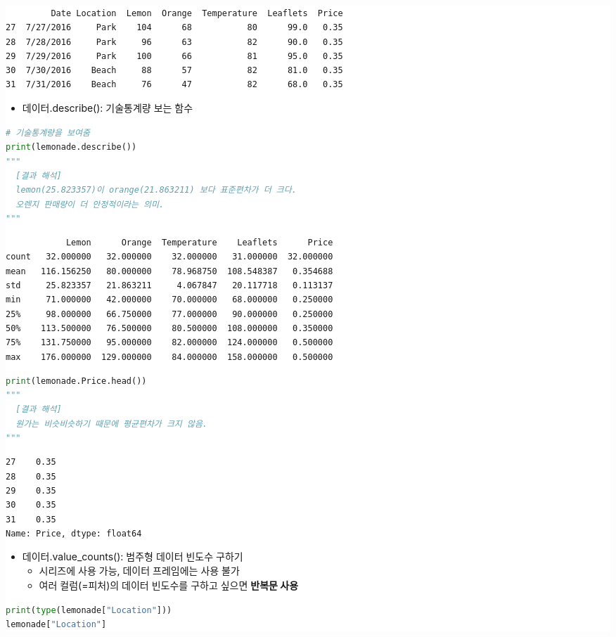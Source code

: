              Date Location  Lemon  Orange  Temperature  Leaflets  Price
    27  7/27/2016     Park    104      68           80      99.0   0.35
    28  7/28/2016     Park     96      63           82      90.0   0.35
    29  7/29/2016     Park    100      66           81      95.0   0.35
    30  7/30/2016    Beach     88      57           82      81.0   0.35
    31  7/31/2016    Beach     76      47           82      68.0   0.35
    

- 데이터.describe(): 기술통계량 보는 함수


```python
# 기술통계량을 보여줌
print(lemonade.describe())
"""
  [결과 해석]
  lemon(25.823357)이 orange(21.863211) 보다 표준편차가 더 크다. 
  오렌지 판매량이 더 안정적이라는 의미. 
"""
```

                Lemon      Orange  Temperature    Leaflets      Price
    count   32.000000   32.000000    32.000000   31.000000  32.000000
    mean   116.156250   80.000000    78.968750  108.548387   0.354688
    std     25.823357   21.863211     4.067847   20.117718   0.113137
    min     71.000000   42.000000    70.000000   68.000000   0.250000
    25%     98.000000   66.750000    77.000000   90.000000   0.250000
    50%    113.500000   76.500000    80.500000  108.000000   0.350000
    75%    131.750000   95.000000    82.000000  124.000000   0.500000
    max    176.000000  129.000000    84.000000  158.000000   0.500000
    


```python
print(lemonade.Price.head())
"""
  [결과 해석]
  원가는 비슷비슷하기 때문에 평균편차가 크지 않음.
"""
```

    27    0.35
    28    0.35
    29    0.35
    30    0.35
    31    0.35
    Name: Price, dtype: float64
    

- 데이터.value_counts(): 범주형 데이터 빈도수 구하기
  + 시리즈에 사용 가능, 데이터 프레임에는 사용 불가
  + 여러 컬럼(=피처)의 데이터 빈도수를 구하고 싶으면 **반복문 사용**


```python
print(type(lemonade["Location"]))
lemonade["Location"]
```
